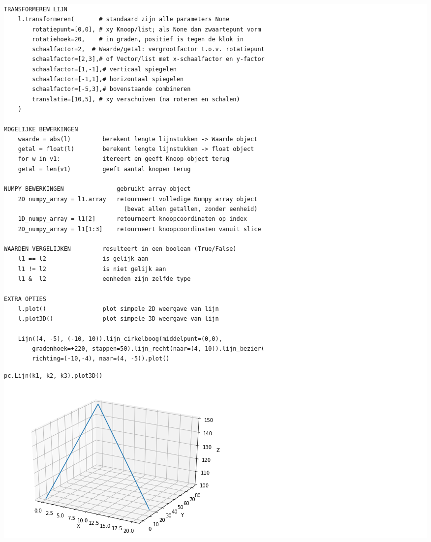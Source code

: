     TRANSFORMEREN LIJN
        l.transformeren(       # standaard zijn alle parameters None
            rotatiepunt=[0,0], # xy Knoop/list; als None dan zwaartepunt vorm
            rotatiehoek=20,    # in graden, positief is tegen de klok in
            schaalfactor=2,  # Waarde/getal: vergrootfactor t.o.v. rotatiepunt
            schaalfactor=[2,3],# of Vector/list met x-schaalfactor en y-factor
            schaalfactor=[1,-1],# verticaal spiegelen
            schaalfactor=[-1,1],# horizontaal spiegelen
            schaalfactor=[-5,3],# bovenstaande combineren
            translatie=[10,5], # xy verschuiven (na roteren en schalen)
        )
    
    MOGELIJKE BEWERKINGEN
        waarde = abs(l)         berekent lengte lijnstukken -> Waarde object
        getal = float(l)        berekent lengte lijnstukken -> float object
        for w in v1:            itereert en geeft Knoop object terug
        getal = len(v1)         geeft aantal knopen terug
    
    NUMPY BEWERKINGEN               gebruikt array object
        2D numpy_array = l1.array   retourneert volledige Numpy array object
                                      (bevat allen getallen, zonder eenheid)
        1D_numpy_array = l1[2]      retourneert knoopcoordinaten op index
        2D_numpy_array = l1[1:3]    retourneert knoopcoordinaten vanuit slice
    
    WAARDEN VERGELIJKEN         resulteert in een boolean (True/False)
        l1 == l2                is gelijk aan
        l1 != l2                is niet gelijk aan
        l1 &  l2                eenheden zijn zelfde type
    
    EXTRA OPTIES
        l.plot()                plot simpele 2D weergave van lijn
        l.plot3D()              plot simpele 3D weergave van lijn
    
        Lijn((4, -5), (-10, 10)).lijn_cirkelboog(middelpunt=(0,0),
            gradenhoek=+220, stappen=50).lijn_recht(naar=(4, 10)).lijn_bezier(
            richting=(-10,-4), naar=(4, -5)).plot()
    
    


```python
pc.Lijn(k1, k2, k3).plot3D()
```


![png](output_16_0.png)
